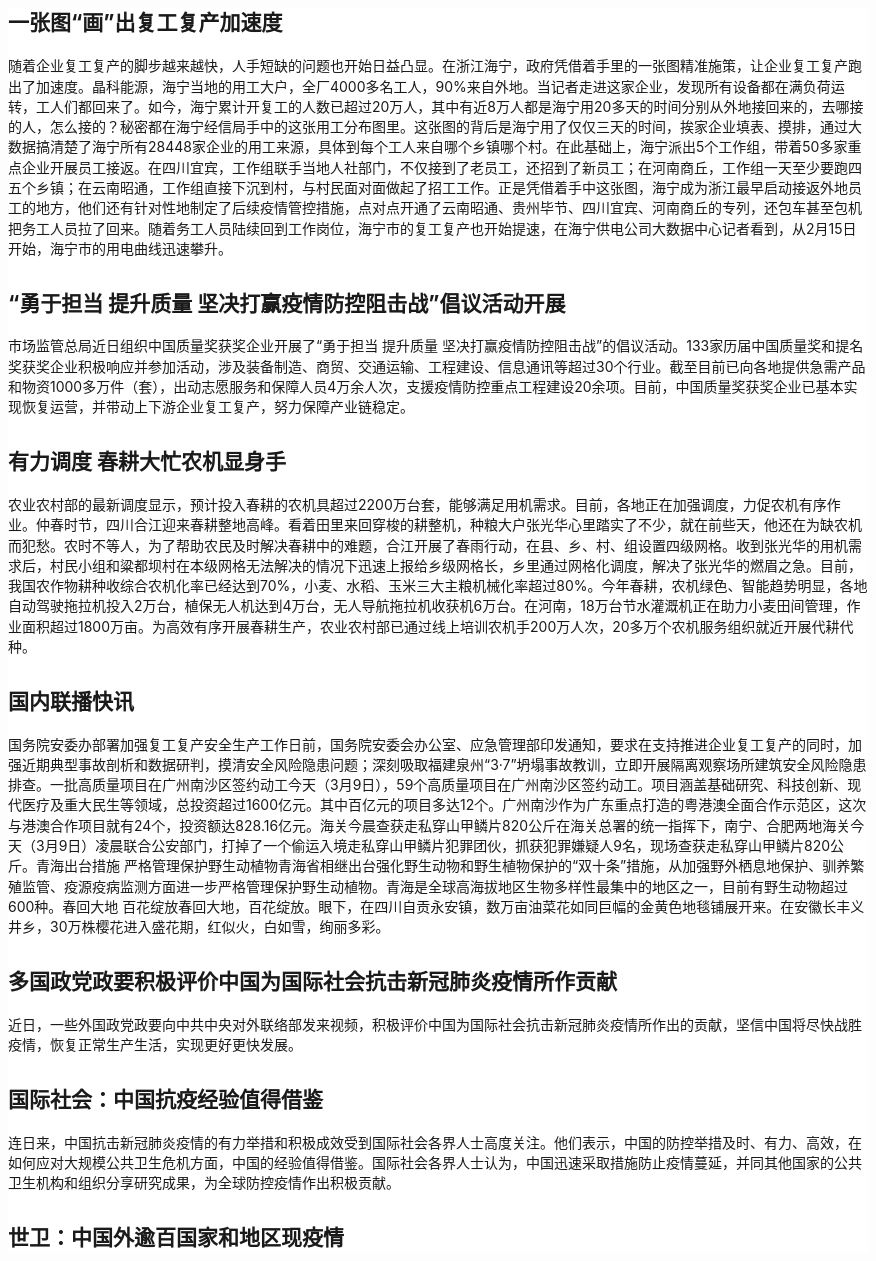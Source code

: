 
## 一张图“画”出复工复产加速度


随着企业复工复产的脚步越来越快，人手短缺的问题也开始日益凸显。在浙江海宁，政府凭借着手里的一张图精准施策，让企业复工复产跑出了加速度。晶科能源，海宁当地的用工大户，全厂4000多名工人，90%来自外地。当记者走进这家企业，发现所有设备都在满负荷运转，工人们都回来了。如今，海宁累计开复工的人数已超过20万人，其中有近8万人都是海宁用20多天的时间分别从外地接回来的，去哪接的人，怎么接的？秘密都在海宁经信局手中的这张用工分布图里。这张图的背后是海宁用了仅仅三天的时间，挨家企业填表、摸排，通过大数据搞清楚了海宁所有28448家企业的用工来源，具体到每个工人来自哪个乡镇哪个村。在此基础上，海宁派出5个工作组，带着50多家重点企业开展员工接返。在四川宜宾，工作组联手当地人社部门，不仅接到了老员工，还招到了新员工；在河南商丘，工作组一天至少要跑四五个乡镇；在云南昭通，工作组直接下沉到村，与村民面对面做起了招工工作。正是凭借着手中这张图，海宁成为浙江最早启动接返外地员工的地方，他们还有针对性地制定了后续疫情管控措施，点对点开通了云南昭通、贵州毕节、四川宜宾、河南商丘的专列，还包车甚至包机把务工人员拉了回来。随着务工人员陆续回到工作岗位，海宁市的复工复产也开始提速，在海宁供电公司大数据中心记者看到，从2月15日开始，海宁市的用电曲线迅速攀升。


## “勇于担当 提升质量 坚决打赢疫情防控阻击战”倡议活动开展


市场监管总局近日组织中国质量奖获奖企业开展了“勇于担当 提升质量 坚决打赢疫情防控阻击战”的倡议活动。133家历届中国质量奖和提名奖获奖企业积极响应并参加活动，涉及装备制造、商贸、交通运输、工程建设、信息通讯等超过30个行业。截至目前已向各地提供急需产品和物资1000多万件（套），出动志愿服务和保障人员4万余人次，支援疫情防控重点工程建设20余项。目前，中国质量奖获奖企业已基本实现恢复运营，并带动上下游企业复工复产，努力保障产业链稳定。


## 有力调度 春耕大忙农机显身手


农业农村部的最新调度显示，预计投入春耕的农机具超过2200万台套，能够满足用机需求。目前，各地正在加强调度，力促农机有序作业。仲春时节，四川合江迎来春耕整地高峰。看着田里来回穿梭的耕整机，种粮大户张光华心里踏实了不少，就在前些天，他还在为缺农机而犯愁。农时不等人，为了帮助农民及时解决春耕中的难题，合江开展了春雨行动，在县、乡、村、组设置四级网格。收到张光华的用机需求后，村民小组和粱都坝村在本级网格无法解决的情况下迅速上报给乡级网格长，乡里通过网格化调度，解决了张光华的燃眉之急。目前，我国农作物耕种收综合农机化率已经达到70%，小麦、水稻、玉米三大主粮机械化率超过80%。今年春耕，农机绿色、智能趋势明显，各地自动驾驶拖拉机投入2万台，植保无人机达到4万台，无人导航拖拉机收获机6万台。在河南，18万台节水灌溉机正在助力小麦田间管理，作业面积超过1800万亩。为高效有序开展春耕生产，农业农村部已通过线上培训农机手200万人次，20多万个农机服务组织就近开展代耕代种。


## 国内联播快讯


国务院安委办部署加强复工复产安全生产工作日前，国务院安委会办公室、应急管理部印发通知，要求在支持推进企业复工复产的同时，加强近期典型事故剖析和数据研判，摸清安全风险隐患问题；深刻吸取福建泉州“3·7”坍塌事故教训，立即开展隔离观察场所建筑安全风险隐患排查。一批高质量项目在广州南沙区签约动工今天（3月9日），59个高质量项目在广州南沙区签约动工。项目涵盖基础研究、科技创新、现代医疗及重大民生等领域，总投资超过1600亿元。其中百亿元的项目多达12个。广州南沙作为广东重点打造的粤港澳全面合作示范区，这次与港澳合作项目就有24个，投资额达828.16亿元。海关今晨查获走私穿山甲鳞片820公斤在海关总署的统一指挥下，南宁、合肥两地海关今天（3月9日）凌晨联合公安部门，打掉了一个偷运入境走私穿山甲鳞片犯罪团伙，抓获犯罪嫌疑人9名，现场查获走私穿山甲鳞片820公斤。青海出台措施 严格管理保护野生动植物青海省相继出台强化野生动物和野生植物保护的“双十条”措施，从加强野外栖息地保护、驯养繁殖监管、疫源疫病监测方面进一步严格管理保护野生动植物。青海是全球高海拔地区生物多样性最集中的地区之一，目前有野生动物超过600种。春回大地 百花绽放春回大地，百花绽放。眼下，在四川自贡永安镇，数万亩油菜花如同巨幅的金黄色地毯铺展开来。在安徽长丰义井乡，30万株樱花进入盛花期，红似火，白如雪，绚丽多彩。


## 多国政党政要积极评价中国为国际社会抗击新冠肺炎疫情所作贡献


近日，一些外国政党政要向中共中央对外联络部发来视频，积极评价中国为国际社会抗击新冠肺炎疫情所作出的贡献，坚信中国将尽快战胜疫情，恢复正常生产生活，实现更好更快发展。


## 国际社会：中国抗疫经验值得借鉴


连日来，中国抗击新冠肺炎疫情的有力举措和积极成效受到国际社会各界人士高度关注。他们表示，中国的防控举措及时、有力、高效，在如何应对大规模公共卫生危机方面，中国的经验值得借鉴。国际社会各界人士认为，中国迅速采取措施防止疫情蔓延，并同其他国家的公共卫生机构和组织分享研究成果，为全球防控疫情作出积极贡献。


## 世卫：中国外逾百国家和地区现疫情
